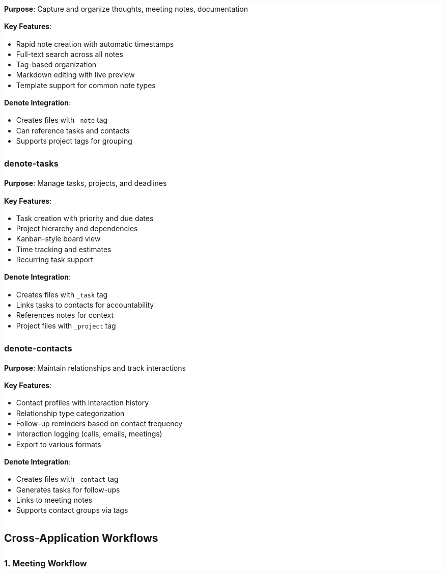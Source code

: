 **Purpose**: Capture and organize thoughts, meeting notes, documentation

**Key Features**:

- Rapid note creation with automatic timestamps
- Full-text search across all notes
- Tag-based organization
- Markdown editing with live preview
- Template support for common note types

**Denote Integration**:

- Creates files with `_note` tag
- Can reference tasks and contacts
- Supports project tags for grouping

### denote-tasks

**Purpose**: Manage tasks, projects, and deadlines

**Key Features**:

- Task creation with priority and due dates
- Project hierarchy and dependencies
- Kanban-style board view
- Time tracking and estimates
- Recurring task support

**Denote Integration**:

- Creates files with `_task` tag
- Links tasks to contacts for accountability
- References notes for context
- Project files with `_project` tag

### denote-contacts

**Purpose**: Maintain relationships and track interactions

**Key Features**:

- Contact profiles with interaction history
- Relationship type categorization
- Follow-up reminders based on contact frequency
- Interaction logging (calls, emails, meetings)
- Export to various formats

**Denote Integration**:

- Creates files with `_contact` tag
- Generates tasks for follow-ups
- Links to meeting notes
- Supports contact groups via tags

## Cross-Application Workflows

### 1. Meeting Workflow
